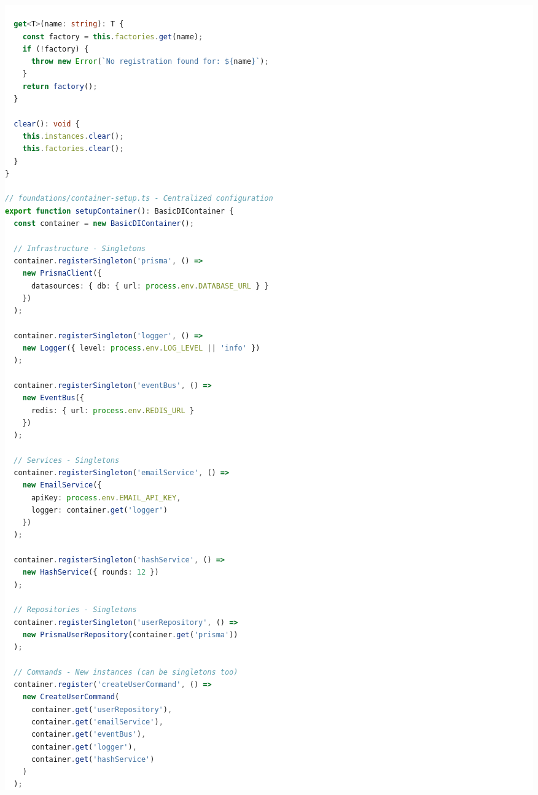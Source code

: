 ```typescript

  get<T>(name: string): T {
    const factory = this.factories.get(name);
    if (!factory) {
      throw new Error(`No registration found for: ${name}`);
    }
    return factory();
  }

  clear(): void {
    this.instances.clear();
    this.factories.clear();
  }
}

// foundations/container-setup.ts - Centralized configuration
export function setupContainer(): BasicDIContainer {
  const container = new BasicDIContainer();

  // Infrastructure - Singletons
  container.registerSingleton('prisma', () => 
    new PrismaClient({
      datasources: { db: { url: process.env.DATABASE_URL } }
    })
  );

  container.registerSingleton('logger', () => 
    new Logger({ level: process.env.LOG_LEVEL || 'info' })
  );

  container.registerSingleton('eventBus', () => 
    new EventBus({ 
      redis: { url: process.env.REDIS_URL }
    })
  );

  // Services - Singletons
  container.registerSingleton('emailService', () => 
    new EmailService({
      apiKey: process.env.EMAIL_API_KEY,
      logger: container.get('logger')
    })
  );

  container.registerSingleton('hashService', () => 
    new HashService({ rounds: 12 })
  );

  // Repositories - Singletons
  container.registerSingleton('userRepository', () => 
    new PrismaUserRepository(container.get('prisma'))
  );

  // Commands - New instances (can be singletons too)
  container.register('createUserCommand', () => 
    new CreateUserCommand(
      container.get('userRepository'),
      container.get('emailService'),
      container.get('eventBus'),
      container.get('logger'),
      container.get('hashService')
    )
  );
```